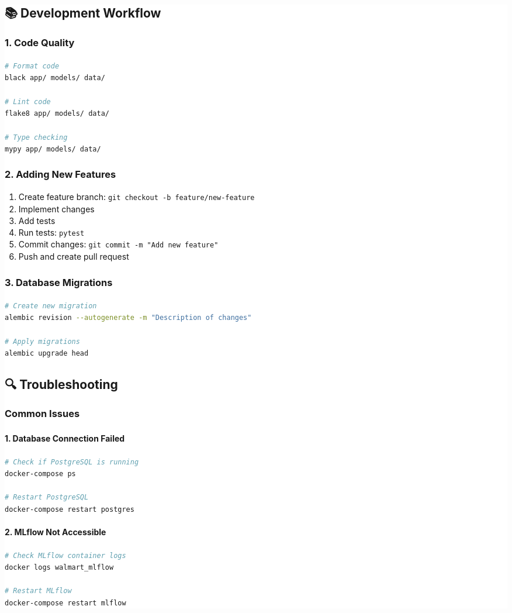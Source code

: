 ## 📚 Development Workflow

### 1. Code Quality
```bash
# Format code
black app/ models/ data/

# Lint code
flake8 app/ models/ data/

# Type checking
mypy app/ models/ data/
```

### 2. Adding New Features
1. Create feature branch: `git checkout -b feature/new-feature`
2. Implement changes
3. Add tests
4. Run tests: `pytest`
5. Commit changes: `git commit -m "Add new feature"`
6. Push and create pull request

### 3. Database Migrations
```bash
# Create new migration
alembic revision --autogenerate -m "Description of changes"

# Apply migrations
alembic upgrade head
```

## 🔍 Troubleshooting

### Common Issues

#### 1. Database Connection Failed
```bash
# Check if PostgreSQL is running
docker-compose ps

# Restart PostgreSQL
docker-compose restart postgres
```

#### 2. MLflow Not Accessible
```bash
# Check MLflow container logs
docker logs walmart_mlflow

# Restart MLflow
docker-compose restart mlflow
```
